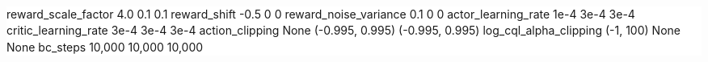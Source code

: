   </tr>
  <tr>
    <th scope="row">reward_scale_factor</th>
    <td>4.0</td>
    <td>0.1</td>
    <td>0.1</td>
  </tr>
  <tr>
    <th scope="row">reward_shift</th>
    <td>-0.5</td>
    <td>0</td>
    <td>0</td>
  </tr>
  <tr>
    <th scope="row">reward_noise_variance</th>
    <td>0.1</td>
    <td>0</td>
    <td>0</td>
  </tr>
  <tr>
    <th scope="row">actor_learning_rate</th>
    <td>1e-4</td>
    <td>3e-4</td>
    <td>3e-4</td>
  </tr>
  <tr>
    <th scope="row">critic_learning_rate</th>
    <td>3e-4</td>
    <td>3e-4</td>
    <td>3e-4</td>
  </tr>
  <tr>
    <th scope="row">action_clipping</th>
    <td>None</td>
    <td>(-0.995, 0.995)</td>
    <td>(-0.995, 0.995)</td>
  </tr>
  <tr>
    <th scope="row">log_cql_alpha_clipping</th>
    <td>(-1, 100)</td>
    <td>None</td>
    <td>None</td>
  </tr>
  <tr>
    <th scope="row">bc_steps</th>
    <td>10,000</td>
    <td>10,000</td>
    <td>10,000</td>
  </tr>
</table>

